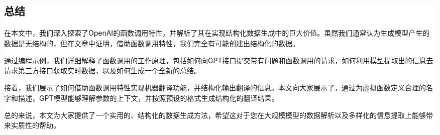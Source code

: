 

## 总结

在本文中，我们深入探索了OpenAI的函数调用特性，并解析了其在实现结构化数据生成中的巨大价值。虽然我们通常认为生成模型产生的数据是无结构的，但在文章中证明，借助函数调用特性，我们完全有可能创建出结构化的数据。

通过编程示例，我们详细解释了函数调用的工作原理，包括如何向GPT接口提交带有问题和函数调用的请求，如何利用模型提取出的信息去请求第三方接口获取实时数据，以及如何生成一个全新的总结。

接着，我们展示了如何借助函数调用特性实现机器翻译功能，并结构化输出翻译的信息。本文向大家展示了，通过为虚拟函数定义合理的名字和描述，GPT模型能够理解参数的上下文，并按照预设的格式生成结构化的翻译结果。

总的来说，本文为大家提供了一个实用的、结构化的数据生成方法，希望这对于您在大规模模型的数据解析以及多样化的信息提取上能够带来实质性的帮助。